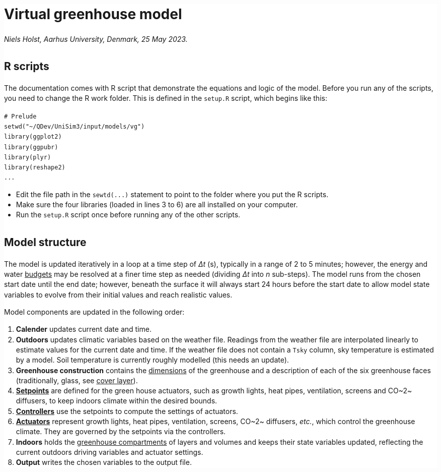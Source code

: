 $$
\newcommand{\sp}[2]{\mathbb{S}_\text{#1}^\text{#2}}
\newcommand{\dsp}[2]{\Delta\mathbb{S}_\text{#1}^\text{#2}}
\newcommand{\spr}[2]{\mathbb{S}_\text{#1}^{\text{#2*}}}
\newcommand{\dspr}[2]{\Delta\mathbb{S}_\text{#1}^{\text{#2*}}}
\newcommand{\coo}{CO~2~}
$$

# Virtual greenhouse model

*Niels Holst, Aarhus University, Denmark, 25 May 2023.*

## R scripts

The documentation comes with R script that demonstrate the equations and logic of the model. Before you run any of the scripts, you need to change the R work folder. This is defined in the `setup.R` script, which begins like this:

```
# Prelude
setwd("~/QDev/UniSim3/input/models/vg")
library(ggplot2)
library(ggpubr)
library(plyr)
library(reshape2)
...
```

* Edit the file path in the `sewtd(...)` statement to point to the folder where you put the R scripts.
* Make sure the four libraries (loaded in lines 3 to 6) are all installed on your computer.
* Run the `setup.R` script once before running any of the other scripts.

## Model structure

The model is updated iteratively in a loop at a time step of $\Delta t$ (s), typically in a range of 2 to 5 minutes; however, the energy and water [budgets](#budgets) may be resolved at a finer time step as needed (dividing $\Delta t$ into $n$ sub-steps). The model runs from the chosen start date until the end date; however, beneath the surface it will always start 24 hours before the start date to allow model state variables to evolve from their initial values and reach realistic values.

Model components are updated in the following order:

1. **Calender** updates current date and time.
2. **Outdoors** updates climatic variables based on the weather file. Readings from the weather file are interpolated linearly to estimate values for the current date and time. If the weather file does not contain a `Tsky` column, sky temperature is estimated by a model. Soil temperature is currently roughly modelled (this needs an update).
3. **Greenhouse construction** contains the [dimensions](#greenhouse-dimensions) of the greenhouse and a description of each of the six greenhouse faces (traditionally, glass, see [cover layer](#cover-layer)). 
4. [**Setpoints**](#setpoints) are defined for the green house actuators, such as growth lights, heat pipes, ventilation, screens and CO~2~ diffusers, to keep indoors climate within the desired bounds.
5. [**Controllers**](#controllers) use the setpoints to compute the settings of actuators.
6. [**Actuators**](#actuators) represent growth lights, heat pipes, ventilation, screens, CO~2~ diffusers, *etc.*, which control the greenhouse climate. They are governed by the setpoints via the controllers.
7. **Indoors** holds the [greenhouse compartments](#greenhouse-compartments) of layers and volumes and keeps their state variables updated, reflecting the current outdoors driving variables and actuator settings.
8. **Output** writes the chosen variables to the output file.
